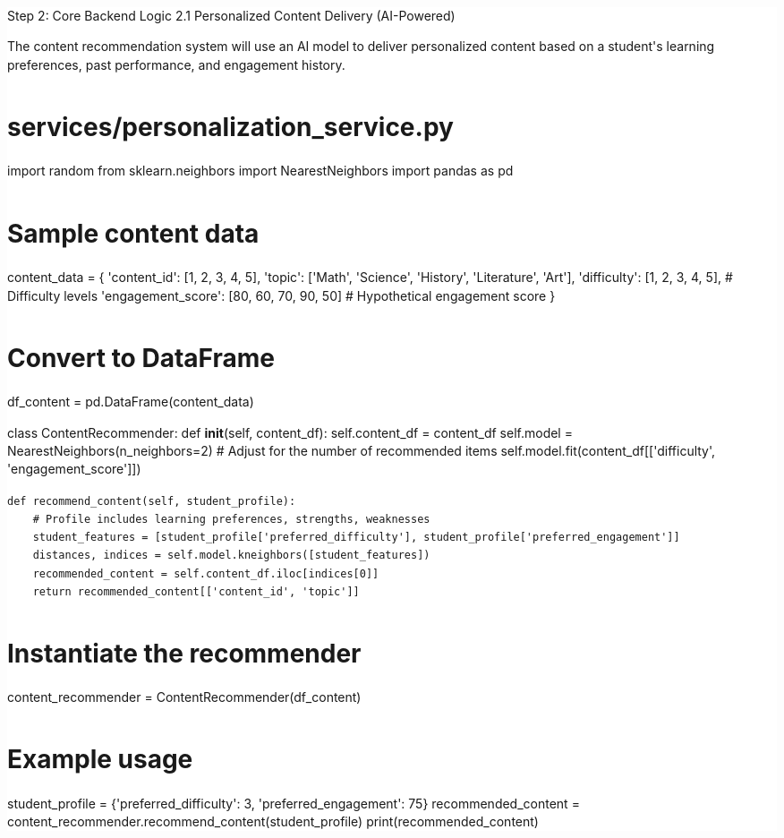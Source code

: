 Step 2: Core Backend Logic
2.1 Personalized Content Delivery (AI-Powered)

The content recommendation system will use an AI model to deliver personalized content based on a student's learning preferences, past performance, and engagement history.

# services/personalization_service.py
import random
from sklearn.neighbors import NearestNeighbors
import pandas as pd

# Sample content data
content_data = {
    'content_id': [1, 2, 3, 4, 5],
    'topic': ['Math', 'Science', 'History', 'Literature', 'Art'],
    'difficulty': [1, 2, 3, 4, 5],  # Difficulty levels
    'engagement_score': [80, 60, 70, 90, 50]  # Hypothetical engagement score
}

# Convert to DataFrame
df_content = pd.DataFrame(content_data)

class ContentRecommender:
    def __init__(self, content_df):
        self.content_df = content_df
        self.model = NearestNeighbors(n_neighbors=2)  # Adjust for the number of recommended items
        self.model.fit(content_df[['difficulty', 'engagement_score']])

    def recommend_content(self, student_profile):
        # Profile includes learning preferences, strengths, weaknesses
        student_features = [student_profile['preferred_difficulty'], student_profile['preferred_engagement']]
        distances, indices = self.model.kneighbors([student_features])
        recommended_content = self.content_df.iloc[indices[0]]
        return recommended_content[['content_id', 'topic']]

# Instantiate the recommender
content_recommender = ContentRecommender(df_content)

# Example usage
student_profile = {'preferred_difficulty': 3, 'preferred_engagement': 75}
recommended_content = content_recommender.recommend_content(student_profile)
print(recommended_content)
